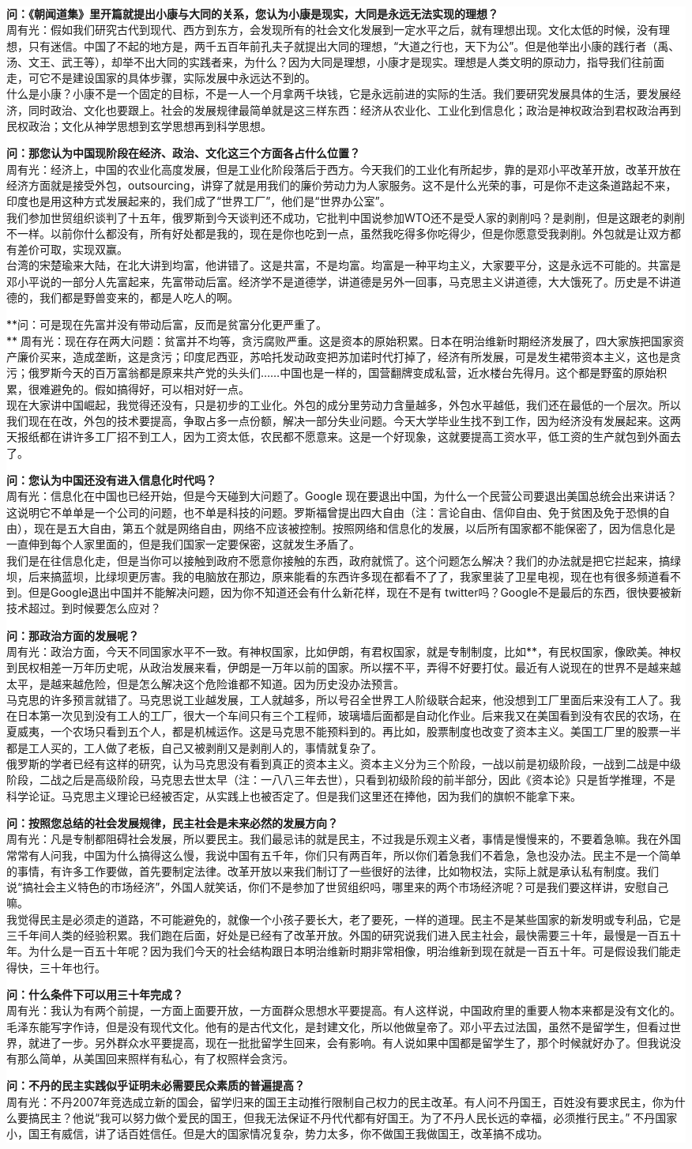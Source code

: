 **问：《朝闻道集》里开篇就提出小康与大同的关系，您认为小康是现实，大同是永远无法实现的理想？**  
周有光：假如我们研究古代到现代、西方到东方，会发现所有的社会文化发展到一定水平之后，就有理想出现。文化太低的时候，没有理想，只有迷信。中国了不起的地方是，两千五百年前孔夫子就提出大同的理想，“大道之行也，天下为公”。但是他举出小康的践行者（禹、汤、文王、武王等），却举不出大同的实践者来，为什么？因为大同是理想，小康才是现实。理想是人类文明的原动力，指导我们往前面走，可它不是建设国家的具体步骤，实际发展中永远达不到的。  
什么是小康？小康不是一个固定的目标，不是一人一个月拿两千块钱，它是永远前进的实际的生活。我们要研究发展具体的生活，要发展经济，同时政治、文化也要跟上。社会的发展规律最简单就是这三样东西：经济从农业化、工业化到信息化；政治是神权政治到君权政治再到民权政治；文化从神学思想到玄学思想再到科学思想。  
  
**问：那您认为中国现阶段在经济、政治、文化这三个方面各占什么位置？**  
周有光：经济上，中国的农业化高度发展，但是工业化阶段落后于西方。今天我们的工业化有所起步，靠的是邓小平改革开放，改革开放在经济方面就是接受外包，outsourcing，讲穿了就是用我们的廉价劳动力为人家服务。这不是什么光荣的事，可是你不走这条道路起不来，印度也是用这种方式发展起来的，我们成了“世界工厂”，他们是“世界办公室”。  
我们参加世贸组织谈判了十五年，俄罗斯到今天谈判还不成功，它批判中国说参加WTO还不是受人家的剥削吗？是剥削，但是这跟老的剥削不一样。以前你什么都没有，所有好处都是我的，现在是你也吃到一点，虽然我吃得多你吃得少，但是你愿意受我剥削。外包就是让双方都有差价可取，实现双赢。  
台湾的宋楚瑜来大陆，在北大讲到均富，他讲错了。这是共富，不是均富。均富是一种平均主义，大家要平分，这是永远不可能的。共富是邓小平说的一部分人先富起来，先富带动后富。经济学不是道德学，讲道德是另外一回事，马克思主义讲道德，大大饿死了。历史是不讲道德的，我们都是野兽变来的，都是人吃人的啊。  
  
**问：可是现在先富并没有带动后富，反而是贫富分化更严重了。  
**
周有光：现在存在两大问题：贫富并不均等，贪污腐败严重。这是资本的原始积累。日本在明治维新时期经济发展了，四大家族把国家资产廉价买来，造成垄断，这是贪污；印度尼西亚，苏哈托发动政变把苏加诺时代打掉了，经济有所发展，可是发生裙带资本主义，这也是贪污；俄罗斯今天的百万富翁都是原来共产党的头头们……中国也是一样的，国营翻牌变成私营，近水楼台先得月。这个都是野蛮的原始积累，很难避免的。假如搞得好，可以相对好一点。  
现在大家讲中国崛起，我觉得还没有，只是初步的工业化。外包的成分里劳动力含量越多，外包水平越低，我们还在最低的一个层次。所以我们现在在改，外包的技术要提高，争取占多一点份额，解决一部分失业问题。今天大学毕业生找不到工作，因为经济没有发展起来。这两天报纸都在讲许多工厂招不到工人，因为工资太低，农民都不愿意来。这是一个好现象，这就要提高工资水平，低工资的生产就包到外面去了。  
  
**问：您认为中国还没有进入信息化时代吗？**  
周有光：信息化在中国也已经开始，但是今天碰到大问题了。Google
现在要退出中国，为什么一个民营公司要退出美国总统会出来讲话？这说明它不单单是一个公司的问题，也不单是科技的问题。罗斯福曾提出四大自由（注：言论自由、信仰自由、免于贫困及免于恐惧的自由），现在是五大自由，第五个就是网络自由，网络不应该被控制。按照网络和信息化的发展，以后所有国家都不能保密了，因为信息化是一直伸到每个人家里面的，但是我们国家一定要保密，这就发生矛盾了。  
我们是在往信息化走，但是当你可以接触到政府不愿意你接触的东西，政府就慌了。这个问题怎么解决？我们的办法就是把它拦起来，搞绿坝，后来搞蓝坝，比绿坝更厉害。我的电脑放在那边，原来能看的东西许多现在都看不了了，我家里装了卫星电视，现在也有很多频道看不到。但是Google退出中国并不能解决问题，因为你不知道还会有什么新花样，现在不是有
twitter吗？Google不是最后的东西，很快要被新技术超过。到时候要怎么应对？  
  
**问：那政治方面的发展呢？**  
周有光：政治方面，今天不同国家水平不一致。有神权国家，比如伊朗，有君权国家，就是专制制度，比如**，有民权国家，像欧美。神权到民权相差一万年历史呢，从政治发展来看，伊朗是一万年以前的国家。所以摆不平，弄得不好要打仗。最近有人说现在的世界不是越来越太平，是越来越危险，但是怎么解决这个危险谁都不知道。因为历史没办法预言。  
马克思的许多预言就错了。马克思说工业越发展，工人就越多，所以号召全世界工人阶级联合起来，他没想到工厂里面后来没有工人了。我在日本第一次见到没有工人的工厂，很大一个车间只有三个工程师，玻璃墙后面都是自动化作业。后来我又在美国看到没有农民的农场，在夏威夷，一个农场只看到五个人，都是机械运作。这是马克思不能预料到的。再比如，股票制度也改变了资本主义。美国工厂里的股票一半都是工人买的，工人做了老板，自己又被剥削又是剥削人的，事情就复杂了。  
俄罗斯的学者已经有这样的研究，认为马克思没有看到真正的资本主义。资本主义分为三个阶段，一战以前是初级阶段，一战到二战是中级阶段，二战之后是高级阶段，马克思去世太早（注：一八八三年去世），只看到初级阶段的前半部分，因此《资本论》只是哲学推理，不是科学论证。马克思主义理论已经被否定，从实践上也被否定了。但是我们这里还在捧他，因为我们的旗帜不能拿下来。  
  
**问：按照您总结的社会发展规律，民主社会是未来必然的发展方向？**  
周有光：凡是专制都阻碍社会发展，所以要民主。我们最忌讳的就是民主，不过我是乐观主义者，事情是慢慢来的，不要着急嘛。我在外国常常有人问我，中国为什么搞得这么慢，我说中国有五千年，你们只有两百年，所以你们着急我们不着急，急也没办法。民主不是一个简单的事情，有许多工作要做，首先要制定法律。改革开放以来我们制订了一些很好的法律，比如物权法，实际上就是承认私有制度。我们说“搞社会主义特色的市场经济”，外国人就笑话，你们不是参加了世贸组织吗，哪里来的两个市场经济呢？可是我们要这样讲，安慰自己嘛。  
我觉得民主是必须走的道路，不可能避免的，就像一个小孩子要长大，老了要死，一样的道理。民主不是某些国家的新发明或专利品，它是三千年间人类的经验积累。我们跑在后面，好处是已经有了改革开放。外国的研究说我们进入民主社会，最快需要三十年，最慢是一百五十年。为什么是一百五十年呢？因为我们今天的社会结构跟日本明治维新时期非常相像，明治维新到现在就是一百五十年。可是假设我们能走得快，三十年也行。  
  
**问：什么条件下可以用三十年完成？**  
周有光：我认为有两个前提，一方面上面要开放，一方面群众思想水平要提高。有人这样说，中国政府里的重要人物本来都是没有文化的。毛泽东能写字作诗，但是没有现代文化。他有的是古代文化，是封建文化，所以他做皇帝了。邓小平去过法国，虽然不是留学生，但看过世界，就进了一步。另外群众水平要提高，现在一批批留学生回来，会有影响。有人说如果中国都是留学生了，那个时候就好办了。但我说没有那么简单，从美国回来照样有私心，有了权照样会贪污。  
  
**问：不丹的民主实践似乎证明未必需要民众素质的普遍提高？**  
周有光：不丹2007年竞选成立新的国会，留学归来的国王主动推行限制自己权力的民主改革。有人问不丹国王，百姓没有要求民主，你为什么要搞民主？他说“我可以努力做个爱民的国王，但我无法保证不丹代代都有好国王。为了不丹人民长远的幸福，必须推行民主。”
不丹国家小，国王有威信，讲了话百姓信任。但是大的国家情况复杂，势力太多，你不做国王我做国王，改革搞不成功。  
  
